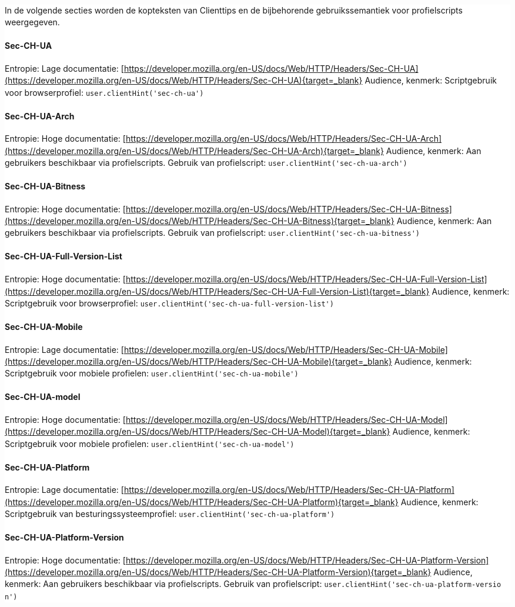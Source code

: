 In de volgende secties worden de kopteksten van Clienttips en de bijbehorende gebruikssemantiek voor profielscripts weergegeven.

#### Sec-CH-UA

Entropie: Lage documentatie: [https://developer.mozilla.org/en-US/docs/Web/HTTP/Headers/Sec-CH-UA](https://developer.mozilla.org/en-US/docs/Web/HTTP/Headers/Sec-CH-UA){target=_blank} Audience, kenmerk: Scriptgebruik voor browserprofiel: `user.clientHint('sec-ch-ua')`

#### Sec-CH-UA-Arch

Entropie: Hoge documentatie: [https://developer.mozilla.org/en-US/docs/Web/HTTP/Headers/Sec-CH-UA-Arch](https://developer.mozilla.org/en-US/docs/Web/HTTP/Headers/Sec-CH-UA-Arch){target=_blank} Audience, kenmerk: Aan gebruikers beschikbaar via profielscripts.
Gebruik van profielscript: `user.clientHint('sec-ch-ua-arch')`

#### Sec-CH-UA-Bitness

Entropie: Hoge documentatie: [https://developer.mozilla.org/en-US/docs/Web/HTTP/Headers/Sec-CH-UA-Bitness](https://developer.mozilla.org/en-US/docs/Web/HTTP/Headers/Sec-CH-UA-Bitness){target=_blank} Audience, kenmerk: Aan gebruikers beschikbaar via profielscripts.
Gebruik van profielscript: `user.clientHint('sec-ch-ua-bitness')`

#### Sec-CH-UA-Full-Version-List

Entropie: Hoge documentatie: [https://developer.mozilla.org/en-US/docs/Web/HTTP/Headers/Sec-CH-UA-Full-Version-List](https://developer.mozilla.org/en-US/docs/Web/HTTP/Headers/Sec-CH-UA-Full-Version-List){target=_blank} Audience, kenmerk: Scriptgebruik voor browserprofiel: `user.clientHint('sec-ch-ua-full-version-list')`

#### Sec-CH-UA-Mobile

Entropie: Lage documentatie: [https://developer.mozilla.org/en-US/docs/Web/HTTP/Headers/Sec-CH-UA-Mobile](https://developer.mozilla.org/en-US/docs/Web/HTTP/Headers/Sec-CH-UA-Mobile){target=_blank} Audience, kenmerk: Scriptgebruik voor mobiele profielen: `user.clientHint('sec-ch-ua-mobile')`

#### Sec-CH-UA-model

Entropie: Hoge documentatie: [https://developer.mozilla.org/en-US/docs/Web/HTTP/Headers/Sec-CH-UA-Model](https://developer.mozilla.org/en-US/docs/Web/HTTP/Headers/Sec-CH-UA-Model){target=_blank} Audience, kenmerk: Scriptgebruik voor mobiele profielen: `user.clientHint('sec-ch-ua-model')`

#### Sec-CH-UA-Platform

Entropie: Lage documentatie: [https://developer.mozilla.org/en-US/docs/Web/HTTP/Headers/Sec-CH-UA-Platform](https://developer.mozilla.org/en-US/docs/Web/HTTP/Headers/Sec-CH-UA-Platform){target=_blank} Audience, kenmerk: Scriptgebruik van besturingssysteemprofiel: `user.clientHint('sec-ch-ua-platform')`

#### Sec-CH-UA-Platform-Version

Entropie: Hoge documentatie: [https://developer.mozilla.org/en-US/docs/Web/HTTP/Headers/Sec-CH-UA-Platform-Version](https://developer.mozilla.org/en-US/docs/Web/HTTP/Headers/Sec-CH-UA-Platform-Version){target=_blank} Audience, kenmerk: Aan gebruikers beschikbaar via profielscripts.
Gebruik van profielscript: `user.clientHint('sec-ch-ua-platform-version')`
